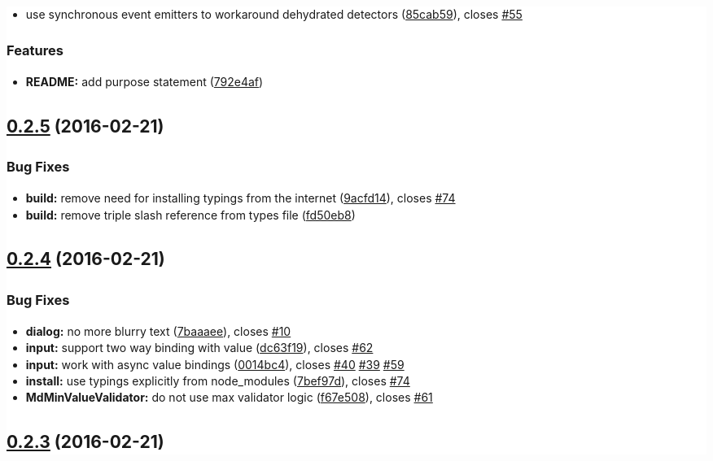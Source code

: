 * use synchronous event emitters to workaround dehydrated detectors ([85cab59](https://github.com/justindujardin/ng2-material/commit/85cab59)), closes [#55](https://github.com/justindujardin/ng2-material/issues/55)

### Features

* **README:** add purpose statement ([792e4af](https://github.com/justindujardin/ng2-material/commit/792e4af))



<a name="0.2.5"></a>
## [0.2.5](https://github.com/justindujardin/ng2-material/compare/v0.2.4...v0.2.5) (2016-02-21)


### Bug Fixes

* **build:** remove need for installing typings from the internet ([9acfd14](https://github.com/justindujardin/ng2-material/commit/9acfd14)), closes [#74](https://github.com/justindujardin/ng2-material/issues/74)
* **build:** remove triple slash reference from types file ([fd50eb8](https://github.com/justindujardin/ng2-material/commit/fd50eb8))



<a name="0.2.4"></a>
## [0.2.4](https://github.com/justindujardin/ng2-material/compare/v0.2.3...v0.2.4) (2016-02-21)


### Bug Fixes

* **dialog:** no more blurry text ([7baaaee](https://github.com/justindujardin/ng2-material/commit/7baaaee)), closes [#10](https://github.com/justindujardin/ng2-material/issues/10)
* **input:** support two way binding with value ([dc63f19](https://github.com/justindujardin/ng2-material/commit/dc63f19)), closes [#62](https://github.com/justindujardin/ng2-material/issues/62)
* **input:** work with async value bindings ([0014bc4](https://github.com/justindujardin/ng2-material/commit/0014bc4)), closes [#40](https://github.com/justindujardin/ng2-material/issues/40) [#39](https://github.com/justindujardin/ng2-material/issues/39) [#59](https://github.com/justindujardin/ng2-material/issues/59)
* **install:** use typings explicitly from node_modules ([7bef97d](https://github.com/justindujardin/ng2-material/commit/7bef97d)), closes [#74](https://github.com/justindujardin/ng2-material/issues/74)
* **MdMinValueValidator:** do not use max validator logic ([f67e508](https://github.com/justindujardin/ng2-material/commit/f67e508)), closes [#61](https://github.com/justindujardin/ng2-material/issues/61)



<a name="0.2.3"></a>
## [0.2.3](https://github.com/justindujardin/ng2-material/compare/v0.2.2...v0.2.3) (2016-02-21)
